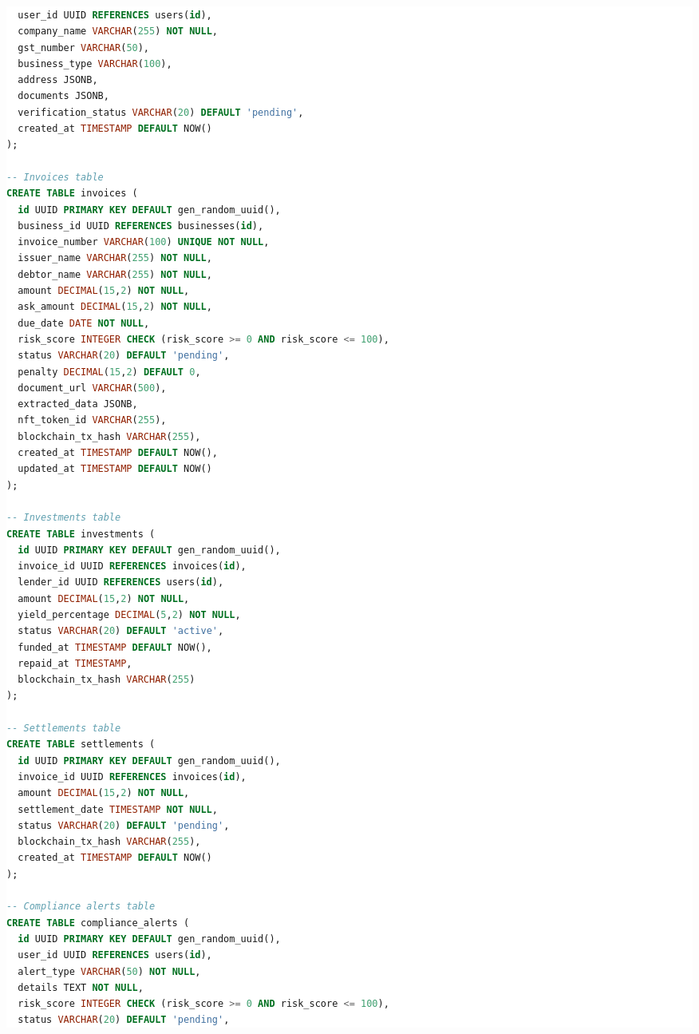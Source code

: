 ```sql
  user_id UUID REFERENCES users(id),
  company_name VARCHAR(255) NOT NULL,
  gst_number VARCHAR(50),
  business_type VARCHAR(100),
  address JSONB,
  documents JSONB,
  verification_status VARCHAR(20) DEFAULT 'pending',
  created_at TIMESTAMP DEFAULT NOW()
);

-- Invoices table
CREATE TABLE invoices (
  id UUID PRIMARY KEY DEFAULT gen_random_uuid(),
  business_id UUID REFERENCES businesses(id),
  invoice_number VARCHAR(100) UNIQUE NOT NULL,
  issuer_name VARCHAR(255) NOT NULL,
  debtor_name VARCHAR(255) NOT NULL,
  amount DECIMAL(15,2) NOT NULL,
  ask_amount DECIMAL(15,2) NOT NULL,
  due_date DATE NOT NULL,
  risk_score INTEGER CHECK (risk_score >= 0 AND risk_score <= 100),
  status VARCHAR(20) DEFAULT 'pending',
  penalty DECIMAL(15,2) DEFAULT 0,
  document_url VARCHAR(500),
  extracted_data JSONB,
  nft_token_id VARCHAR(255),
  blockchain_tx_hash VARCHAR(255),
  created_at TIMESTAMP DEFAULT NOW(),
  updated_at TIMESTAMP DEFAULT NOW()
);

-- Investments table
CREATE TABLE investments (
  id UUID PRIMARY KEY DEFAULT gen_random_uuid(),
  invoice_id UUID REFERENCES invoices(id),
  lender_id UUID REFERENCES users(id),
  amount DECIMAL(15,2) NOT NULL,
  yield_percentage DECIMAL(5,2) NOT NULL,
  status VARCHAR(20) DEFAULT 'active',
  funded_at TIMESTAMP DEFAULT NOW(),
  repaid_at TIMESTAMP,
  blockchain_tx_hash VARCHAR(255)
);

-- Settlements table
CREATE TABLE settlements (
  id UUID PRIMARY KEY DEFAULT gen_random_uuid(),
  invoice_id UUID REFERENCES invoices(id),
  amount DECIMAL(15,2) NOT NULL,
  settlement_date TIMESTAMP NOT NULL,
  status VARCHAR(20) DEFAULT 'pending',
  blockchain_tx_hash VARCHAR(255),
  created_at TIMESTAMP DEFAULT NOW()
);

-- Compliance alerts table
CREATE TABLE compliance_alerts (
  id UUID PRIMARY KEY DEFAULT gen_random_uuid(),
  user_id UUID REFERENCES users(id),
  alert_type VARCHAR(50) NOT NULL,
  details TEXT NOT NULL,
  risk_score INTEGER CHECK (risk_score >= 0 AND risk_score <= 100),
  status VARCHAR(20) DEFAULT 'pending',
```